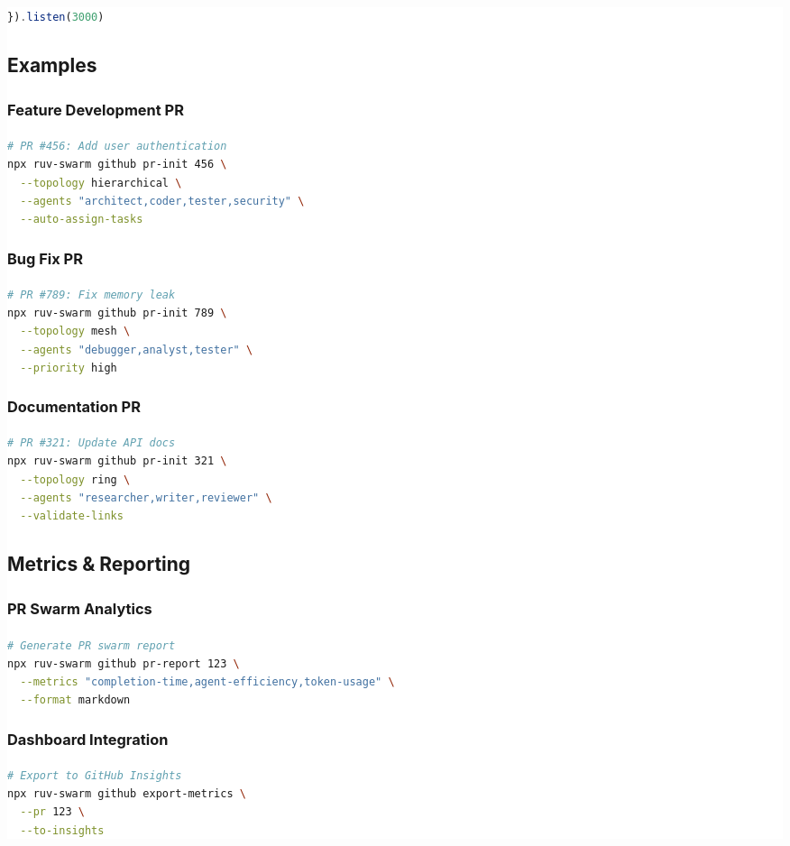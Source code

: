 ```javascript
}).listen(3000)
```

## Examples

### Feature Development PR

```bash
# PR #456: Add user authentication
npx ruv-swarm github pr-init 456 \
  --topology hierarchical \
  --agents "architect,coder,tester,security" \
  --auto-assign-tasks
```

### Bug Fix PR

```bash
# PR #789: Fix memory leak
npx ruv-swarm github pr-init 789 \
  --topology mesh \
  --agents "debugger,analyst,tester" \
  --priority high
```

### Documentation PR

```bash
# PR #321: Update API docs
npx ruv-swarm github pr-init 321 \
  --topology ring \
  --agents "researcher,writer,reviewer" \
  --validate-links
```

## Metrics & Reporting

### PR Swarm Analytics

```bash
# Generate PR swarm report
npx ruv-swarm github pr-report 123 \
  --metrics "completion-time,agent-efficiency,token-usage" \
  --format markdown
```

### Dashboard Integration

```bash
# Export to GitHub Insights
npx ruv-swarm github export-metrics \
  --pr 123 \
  --to-insights
```
